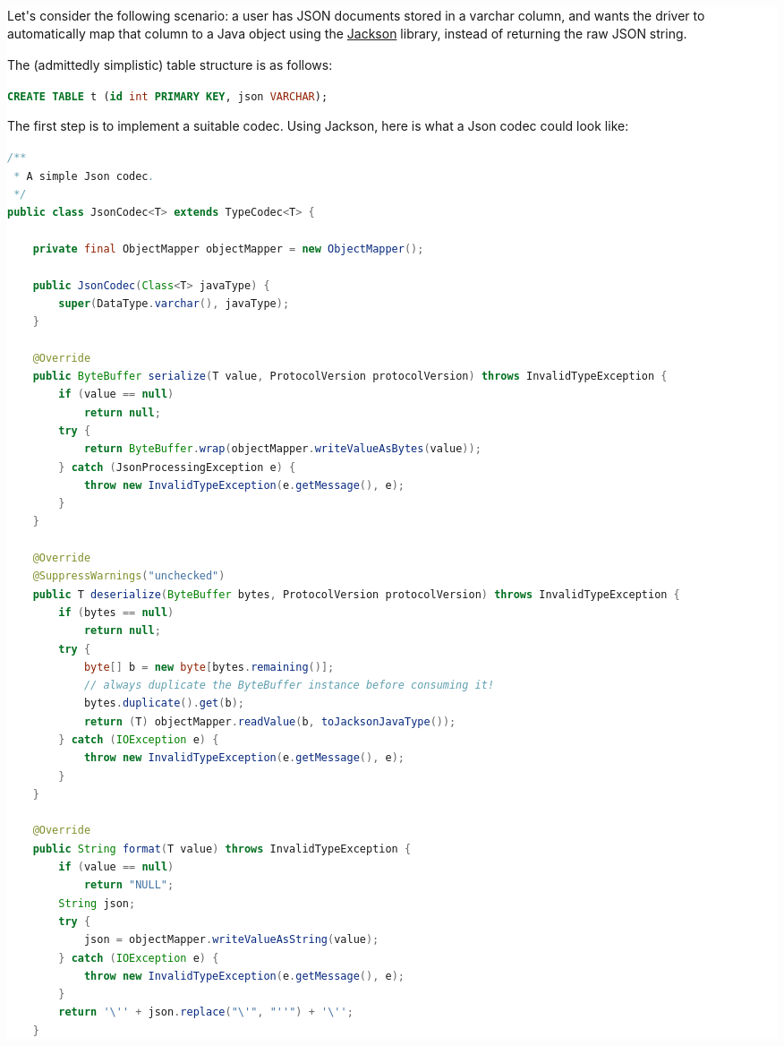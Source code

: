 Let's consider the following scenario: a user has JSON documents stored in a varchar column, and wants
the driver to automatically map that column to a Java object using the [Jackson] library,
instead of returning the raw JSON string.

The (admittedly simplistic) table structure is as follows:

```sql
CREATE TABLE t (id int PRIMARY KEY, json VARCHAR);
```

The first step is to implement a suitable codec. Using Jackson, here is what a Json codec could look like:

```java
/**
 * A simple Json codec.
 */
public class JsonCodec<T> extends TypeCodec<T> {

    private final ObjectMapper objectMapper = new ObjectMapper();

    public JsonCodec(Class<T> javaType) {
        super(DataType.varchar(), javaType);
    }

    @Override
    public ByteBuffer serialize(T value, ProtocolVersion protocolVersion) throws InvalidTypeException {
        if (value == null)
            return null;
        try {
            return ByteBuffer.wrap(objectMapper.writeValueAsBytes(value));
        } catch (JsonProcessingException e) {
            throw new InvalidTypeException(e.getMessage(), e);
        }
    }

    @Override
    @SuppressWarnings("unchecked")
    public T deserialize(ByteBuffer bytes, ProtocolVersion protocolVersion) throws InvalidTypeException {
        if (bytes == null)
            return null;
        try {
            byte[] b = new byte[bytes.remaining()];
            // always duplicate the ByteBuffer instance before consuming it!
            bytes.duplicate().get(b);
            return (T) objectMapper.readValue(b, toJacksonJavaType());
        } catch (IOException e) {
            throw new InvalidTypeException(e.getMessage(), e);
        }
    }

    @Override
    public String format(T value) throws InvalidTypeException {
        if (value == null)
            return "NULL";
        String json;
        try {
            json = objectMapper.writeValueAsString(value);
        } catch (IOException e) {
            throw new InvalidTypeException(e.getMessage(), e);
        }
        return '\'' + json.replace("\'", "''") + '\'';
    }
```

[JAVA-721]: https://datastax-oss.atlassian.net/browse/JAVA-721
[TypeCodec]: http://docs.datastax.com/en/drivers/java/3.2/com/datastax/driver/core/TypeCodec.html
[LocalDate]: http://docs.datastax.com/en/drivers/java/3.2/com/datastax/driver/core/LocalDate.html
[ByteBuffer]: http://docs.oracle.com/javase/8/docs/api/java/nio/ByteBuffer.html
[serialize]: http://docs.datastax.com/en/drivers/java/3.2/com/datastax/driver/core/TypeCodec.html#serialize-T-com.datastax.driver.core.ProtocolVersion-
[deserialize]: http://docs.datastax.com/en/drivers/java/3.2/com/datastax/driver/core/TypeCodec.html#deserialize-java.nio.ByteBuffer-com.datastax.driver.core.ProtocolVersion-
[TypeCodec.format]: http://docs.datastax.com/en/drivers/java/3.2/com/datastax/driver/core/TypeCodec.html#format-T-
[TypeCodec.parse]: http://docs.datastax.com/en/drivers/java/3.2/com/datastax/driver/core/TypeCodec.html#parse-java.lang.String-
[accepts]: http://docs.datastax.com/en/drivers/java/3.2/com/datastax/driver/core/TypeCodec.html#accepts-com.datastax.driver.core.DataType-
[CodecRegistry]: http://docs.datastax.com/en/drivers/java/3.2/com/datastax/driver/core/CodecRegistry.html
[CodecNotFoundException]: http://docs.datastax.com/en/drivers/java/3.2/com/datastax/driver/core/exceptions/CodecNotFoundException.html
[Jackson]: http://wiki.fasterxml.com/JacksonHome
[AbstractType]: https://github.com/apache/cassandra/blob/trunk/src/java/org/apache/cassandra/db/marshal/AbstractType.java
[UserType]: http://docs.datastax.com/en/drivers/java/3.2/com/datastax/driver/core/UserType.html
[UDTValue]: http://docs.datastax.com/en/drivers/java/3.2/com/datastax/driver/core/UDTValue.html
[TupleType]: http://docs.datastax.com/en/drivers/java/3.2/com/datastax/driver/core/TupleType.html
[TupleValue]: http://docs.datastax.com/en/drivers/java/3.2/com/datastax/driver/core/TupleValue.html
[CustomType]: http://docs.datastax.com/en/drivers/java/3.2/com/datastax/driver/core/DataType.CustomType.html
[TypeToken]: http://docs.guava-libraries.googlecode.com/git/javadoc/com/google/common/reflect/TypeToken.html
[SimpleStatement]: http://docs.datastax.com/en/drivers/java/3.2/com/datastax/driver/core/SimpleStatement.html
[BuiltStatement]: http://docs.datastax.com/en/drivers/java/3.2/com/datastax/driver/core/querybuilder/BuiltStatement.html
[setList]: http://docs.datastax.com/en/drivers/java/3.2/com/datastax/driver/core/SettableByIndexData.html#setList-int-java.util.List-
[setSet]: http://docs.datastax.com/en/drivers/java/3.2/com/datastax/driver/core/SettableByIndexData.html#setSet-int-java.util.Set-
[setMap]: http://docs.datastax.com/en/drivers/java/3.2/com/datastax/driver/core/SettableByIndexData.html#setMap-int-java.util.Map-